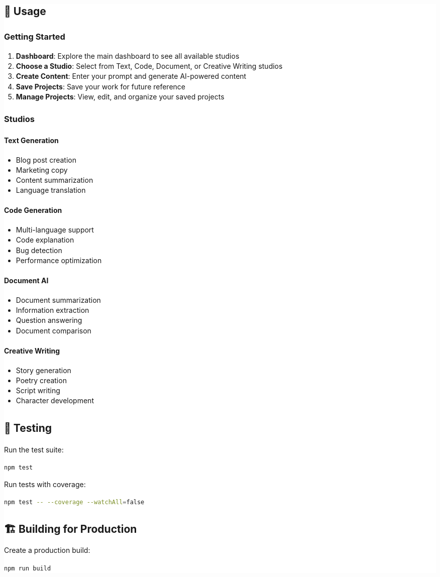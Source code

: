 ## 🎯 Usage

### Getting Started

1. **Dashboard**: Explore the main dashboard to see all available studios
2. **Choose a Studio**: Select from Text, Code, Document, or Creative Writing studios
3. **Create Content**: Enter your prompt and generate AI-powered content
4. **Save Projects**: Save your work for future reference
5. **Manage Projects**: View, edit, and organize your saved projects

### Studios

#### Text Generation
- Blog post creation
- Marketing copy
- Content summarization
- Language translation

#### Code Generation
- Multi-language support
- Code explanation
- Bug detection
- Performance optimization

#### Document AI
- Document summarization
- Information extraction
- Question answering
- Document comparison

#### Creative Writing
- Story generation
- Poetry creation
- Script writing
- Character development

## 🧪 Testing

Run the test suite:
```bash
npm test
```

Run tests with coverage:
```bash
npm test -- --coverage --watchAll=false
```

## 🏗️ Building for Production

Create a production build:
```bash
npm run build
```
